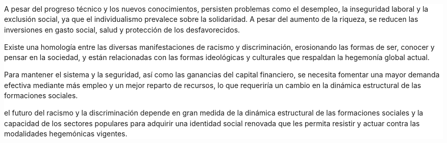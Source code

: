 A pesar del progreso técnico y los nuevos conocimientos, persisten problemas como el desempleo, la inseguridad laboral y la exclusión social, ya que el individualismo prevalece sobre la solidaridad. A pesar del aumento de la riqueza, se reducen las inversiones en gasto social, salud y protección de los desfavorecidos.

Existe una homología entre las diversas manifestaciones de racismo y discriminación, erosionando las formas de ser, conocer y pensar en la sociedad, y están relacionadas con las formas ideológicas y culturales que respaldan la hegemonía global actual.

Para mantener el sistema y la seguridad, así como las ganancias del capital financiero, se necesita fomentar una mayor demanda efectiva mediante más empleo y un mejor reparto de recursos, lo que requeriría un cambio en la dinámica estructural de las formaciones sociales.

el futuro del racismo y la discriminación depende en gran medida de la dinámica estructural de las formaciones sociales y la capacidad de los sectores populares para adquirir una identidad social renovada que les permita resistir y actuar contra las modalidades hegemónicas vigentes.